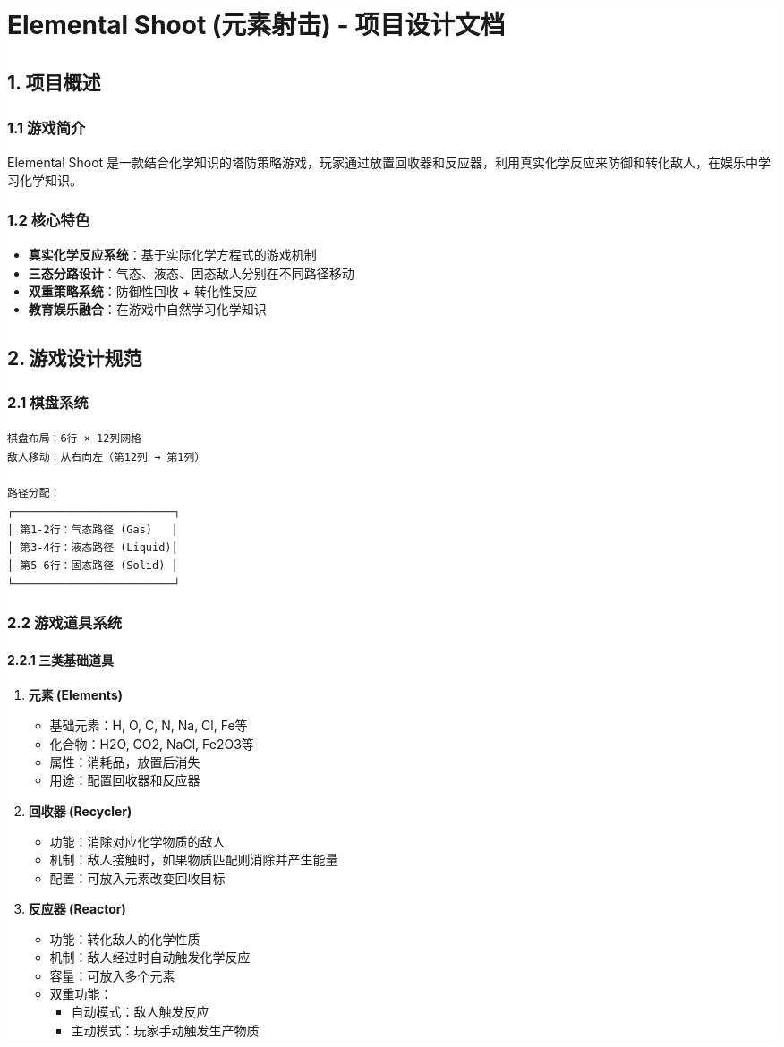 # Elemental Shoot (元素射击) - 项目设计文档

## 1. 项目概述

### 1.1 游戏简介
Elemental Shoot 是一款结合化学知识的塔防策略游戏，玩家通过放置回收器和反应器，利用真实化学反应来防御和转化敌人，在娱乐中学习化学知识。

### 1.2 核心特色
- **真实化学反应系统**：基于实际化学方程式的游戏机制
- **三态分路设计**：气态、液态、固态敌人分别在不同路径移动
- **双重策略系统**：防御性回收 + 转化性反应
- **教育娱乐融合**：在游戏中自然学习化学知识

## 2. 游戏设计规范

### 2.1 棋盘系统
```
棋盘布局：6行 × 12列网格
敌人移动：从右向左（第12列 → 第1列）

路径分配：
┌─────────────────────────┐
│ 第1-2行：气态路径 (Gas)   │
│ 第3-4行：液态路径 (Liquid)│
│ 第5-6行：固态路径 (Solid) │
└─────────────────────────┘
```

### 2.2 游戏道具系统

#### 2.2.1 三类基础道具
1. **元素 (Elements)**
   - 基础元素：H, O, C, N, Na, Cl, Fe等
   - 化合物：H2O, CO2, NaCl, Fe2O3等
   - 属性：消耗品，放置后消失
   - 用途：配置回收器和反应器

2. **回收器 (Recycler)**
   - 功能：消除对应化学物质的敌人
   - 机制：敌人接触时，如果物质匹配则消除并产生能量
   - 配置：可放入元素改变回收目标

3. **反应器 (Reactor)**
   - 功能：转化敌人的化学性质
   - 机制：敌人经过时自动触发化学反应
   - 容量：可放入多个元素
   - 双重功能：
     - 自动模式：敌人触发反应
     - 主动模式：玩家手动触发生产物质
